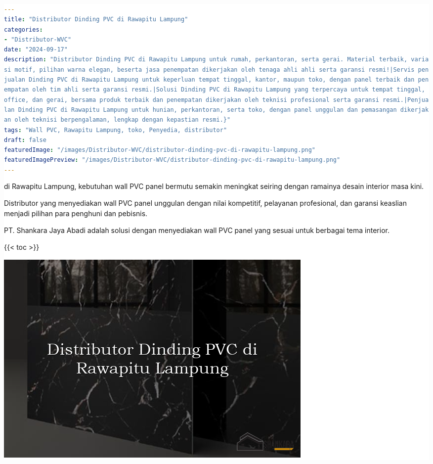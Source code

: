 ```yaml
---
title: "Distributor Dinding PVC di Rawapitu Lampung"
categories:
- "Distributor-WVC"
date: "2024-09-17"
description: "Distributor Dinding PVC di Rawapitu Lampung untuk rumah, perkantoran, serta gerai. Material terbaik, variasi motif, pilihan warna elegan, beserta jasa penempatan dikerjakan oleh tenaga ahli ahli serta garansi resmi!|Servis penjualan Dinding PVC di Rawapitu Lampung untuk keperluan tempat tinggal, kantor, maupun toko, dengan panel terbaik dan penempatan oleh tim ahli serta garansi resmi.|Solusi Dinding PVC di Rawapitu Lampung yang terpercaya untuk tempat tinggal, office, dan gerai, bersama produk terbaik dan penempatan dikerjakan oleh teknisi profesional serta garansi resmi.|Penjualan Dinding PVC di Rawapitu Lampung untuk hunian, perkantoran, serta toko, dengan panel unggulan dan pemasangan dikerjakan oleh teknisi berpengalaman, lengkap dengan kepastian resmi.}"
tags: "Wall PVC, Rawapitu Lampung, toko, Penyedia, distributor"
draft: false
featuredImage: "/images/Distributor-WVC/distributor-dinding-pvc-di-rawapitu-lampung.png"
featuredImagePreview: "/images/Distributor-WVC/distributor-dinding-pvc-di-rawapitu-lampung.png"
---
```


di Rawapitu Lampung, kebutuhan wall PVC panel bermutu semakin meningkat seiring dengan ramainya desain interior masa kini.

Distributor yang menyediakan wall PVC panel unggulan dengan nilai kompetitif, pelayanan profesional, dan garansi keaslian menjadi pilihan para penghuni dan pebisnis.

PT. Shankara Jaya Abadi adalah solusi dengan menyediakan wall PVC panel yang sesuai untuk berbagai tema interior.

{{< toc >}}

![Distributor Dinding PVC di Rawapitu Lampung](/images/Distributor-WVC/Distributor-Dinding-PVC-di-Rawapitu-Lampung.png)
